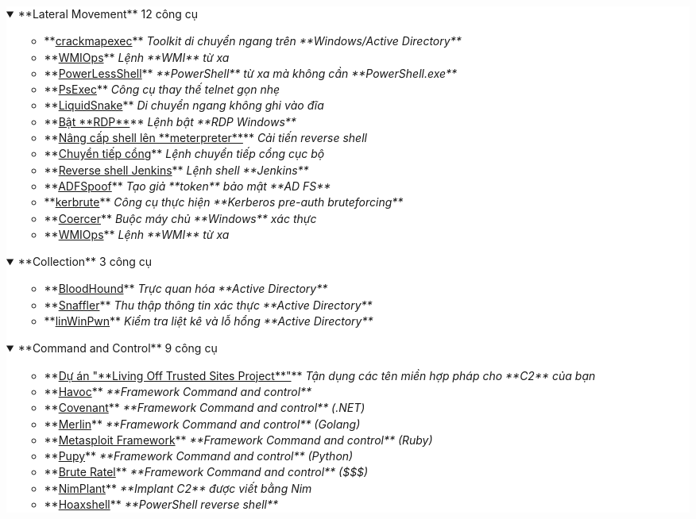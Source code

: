 <details open>
<summary>**Lateral Movement** 12 công cụ</summary>
    <ul>
        <ul>
            <li>**<a href="#crackmapexec">crackmapexec</a>**<i> Toolkit di chuyển ngang trên **Windows/Active Directory**</i></li>
            <li>**<a href="#wmiops">WMIOps</a>**<i> Lệnh **WMI** từ xa</i></li>
            <li>**<a href="#powerlessshell">PowerLessShell</a>**<i> **PowerShell** từ xa mà không cần **PowerShell.exe**</i></li>
            <li>**<a href="#psexec">PsExec</a>**<i> Công cụ thay thế telnet gọn nhẹ</i></li>
            <li>**<a href="#liquidsnake">LiquidSnake</a>**<i> Di chuyển ngang không ghi vào đĩa</i></li>
            <li>**<a href="#enabling-rdp">Bật **RDP**</a>**<i> Lệnh bật **RDP Windows**</i></li>
            <li>**<a href="#upgrading-shell-to-meterpreter">Nâng cấp shell lên **meterpreter**</a>**<i> Cải tiến reverse shell</i></li>
            <li>**<a href="#forwarding-ports">Chuyển tiếp cổng</a>**<i> Lệnh chuyển tiếp cổng cục bộ</i></li>
            <li>**<a href="#jenkins-reverse-shell">Reverse shell Jenkins</a>**<i> Lệnh shell **Jenkins**</i></li>
            <li>**<a href="#adfspoof">ADFSpoof</a>**<i> Tạo giả **token** bảo mật **AD FS**</i></li>
            <li>**<a href="#kerbrute">kerbrute</a>**<i> Công cụ thực hiện **Kerberos pre-auth bruteforcing**</i></li>
            <li>**<a href="#coercer">Coercer</a>**<i> Buộc máy chủ **Windows** xác thực</i></li>
            <li>**<a href="#wmiops">WMIOps</a>**<i> Lệnh **WMI** từ xa</i></li>
        </ul>
    </ul>
</details>

<details open>
<summary>**Collection** 3 công cụ</summary>
    <ul>
        <ul>
            <li>**<a href="#bloodhound">BloodHound</a>**<i> Trực quan hóa **Active Directory**</i></li>
            <li>**<a href="#snaffler">Snaffler</a>**<i> Thu thập thông tin xác thực **Active Directory**</i></li>
            <li>**<a href="#linwinpwn">linWinPwn</a>**<i> Kiểm tra liệt kê và lỗ hổng **Active Directory**</i></li>
        </ul>
    </ul>
</details>

<details open>
<summary>**Command and Control** 9 công cụ</summary>
    <ul>
        <ul>
            <li>**<a href="#living-off-trusted-sites-project">Dự án "**Living Off Trusted Sites Project**"</a>**<i> Tận dụng các tên miền hợp pháp cho **C2** của bạn</i></li>
            <li>**<a href="#havoc">Havoc</a>**<i> **Framework Command and control**</i></li>
            <li>**<a href="#covenant">Covenant</a>**<i> **Framework Command and control** (.NET)</i></li>
            <li>**<a href="#merlin">Merlin</a>**<i> **Framework Command and control** (Golang)</i></li>
            <li>**<a href="#metasploit-framework">Metasploit Framework</a>**<i> **Framework Command and control** (Ruby)</i></li>
            <li>**<a href="#pupy">Pupy</a>**<i> **Framework Command and control** (Python)</i></li>
            <li>**<a href="#brute-ratel">Brute Ratel</a>**<i> **Framework Command and control** ($$$)</i></li>
            <li>**<a href="#nimplant">NimPlant</a>**<i> **Implant C2** được viết bằng Nim</i></li>
            <li>**<a href="#hoaxshell">Hoaxshell</a>**<i> **PowerShell reverse shell**</i></li>
        </ul>
    </ul>
</details>
